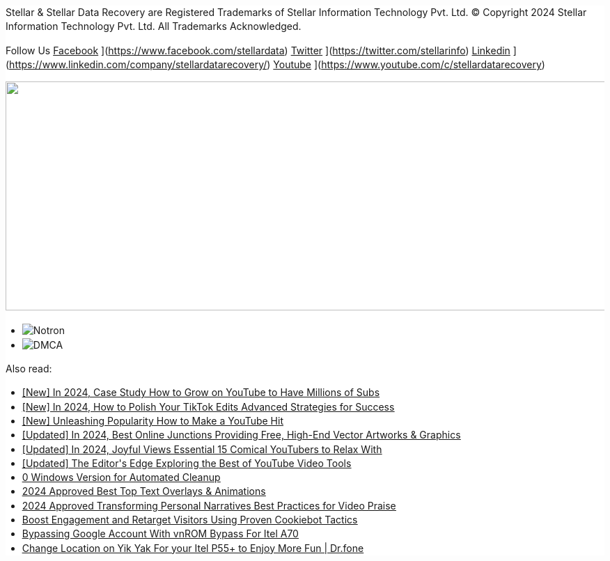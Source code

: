  Stellar & Stellar Data Recovery are Registered Trademarks of Stellar Information Technology Pvt. Ltd. © Copyright 2024 Stellar Information Technology Pvt. Ltd. All Trademarks Acknowledged.

Follow Us [Facebook](https://www.stellarinfo.com/Images/fb.png) ](https://www.facebook.com/stellardata) [Twitter](https://www.stellarinfo.com/Images/tw.png) ](https://twitter.com/stellarinfo) [Linkedin](https://www.stellarinfo.com/Images/in.png) ](https://www.linkedin.com/company/stellardatarecovery/) [Youtube](https://www.stellarinfo.com/newblacktheme/images/yt.png) ](https://www.youtube.com/c/stellardatarecovery)


<a href="https://ursime.pxf.io/c/5597632/2092236/16384" target="_top" id="2092236"><img src="//a.impactradius-go.com/display-ad/16384-2092236" border="0" alt="" width="1920" height="329"/></a><img height="0" width="0" src="https://imp.pxf.io/i/5597632/2092236/16384" style="position:absolute;visibility:hidden;" border="0" />

* ![Notron](https://www.stellarinfo.com/images/v7/notron.png)
* ![DMCA](https://www.stellarinfo.com/images/v7/dmca.png)

<ins class="adsbygoogle"
     style="display:block"
     data-ad-format="autorelaxed"
     data-ad-client="ca-pub-7571918770474297"
     data-ad-slot="1223367746"></ins>



<ins class="adsbygoogle"
     style="display:block"
     data-ad-client="ca-pub-7571918770474297"
     data-ad-slot="8358498916"
     data-ad-format="auto"
     data-full-width-responsive="true"></ins>



<span class="atpl-alsoreadstyle">Also read:</span>
<div><ul>
<li><a href="https://eaxpv-info.techidaily.com/new-in-2024-case-study-how-to-grow-on-youtube-to-have-millions-of-subs/"><u>[New] In 2024, Case Study  How to Grow on YouTube to Have Millions of Subs</u></a></li>
<li><a href="https://fox-links.techidaily.com/new-in-2024-how-to-polish-your-tiktok-edits-advanced-strategies-for-success/"><u>[New] In 2024, How to Polish Your TikTok Edits  Advanced Strategies for Success</u></a></li>
<li><a href="https://facebook-video-share.techidaily.com/new-unleashing-popularity-how-to-make-a-youtube-hit/"><u>[New] Unleashing Popularity  How to Make a YouTube Hit</u></a></li>
<li><a href="https://fox-info.techidaily.com/updated-in-2024-best-online-junctions-providing-free-high-end-vector-artworks-and-graphics/"><u>[Updated] In 2024, Best Online Junctions Providing Free, High-End Vector Artworks & Graphics</u></a></li>
<li><a href="https://youtube-tips.techidaily.com/ed-in-2024-joyful-views-essential-15-comical-youtubers-to-relax-with/"><u>[Updated] In 2024, Joyful Views  Essential 15 Comical YouTubers to Relax With</u></a></li>
<li><a href="https://facebook-video-footage.techidaily.com/updated-the-editors-edge-exploring-the-best-of-youtube-video-tools/"><u>[Updated] The Editor's Edge  Exploring the Best of YouTube Video Tools</u></a></li>
<li><a href="https://data-safeguard.techidaily.com/0-windows-version-for-automated-cleanup/"><u>0 Windows Version for Automated Cleanup</u></a></li>
<li><a href="https://fox-links.techidaily.com/2024-approved-best-top-text-overlays-and-animations/"><u>2024 Approved  Best Top Text Overlays & Animations</u></a></li>
<li><a href="https://fox-cloud.techidaily.com/2024-approved-transforming-personal-narratives-best-practices-for-video-praise/"><u>2024 Approved  Transforming Personal Narratives  Best Practices for Video Praise</u></a></li>
<li><a href="https://data-safeguard.techidaily.com/boost-engagement-and-retarget-visitors-using-proven-cookiebot-tactics/"><u>Boost Engagement and Retarget Visitors Using Proven Cookiebot Tactics</u></a></li>
<li><a href="https://unlock-android.techidaily.com/bypassing-google-account-with-vnrom-bypass-for-itel-a70-by-drfone-android/"><u>Bypassing Google Account With vnROM Bypass For Itel A70</u></a></li>
<li><a href="https://location-social.techidaily.com/change-location-on-yik-yak-for-your-itel-p55plus-to-enjoy-more-fun-drfone-by-drfone-virtual-android/"><u>Change Location on Yik Yak For your Itel P55+ to Enjoy More Fun | Dr.fone</u></a></li>